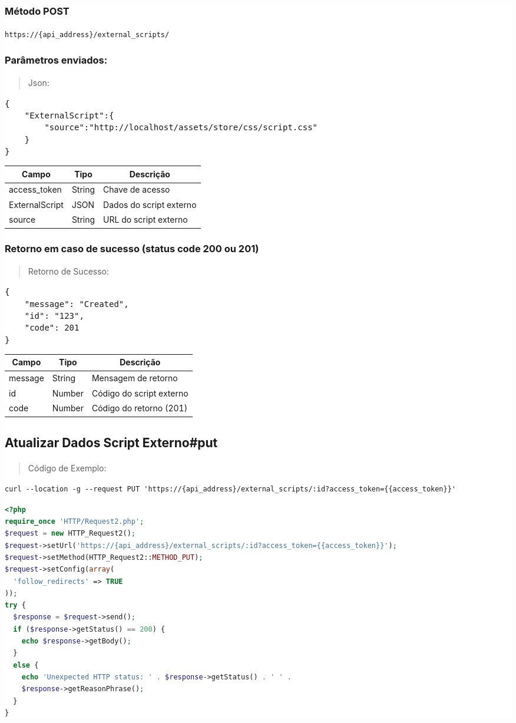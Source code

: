 ### Método POST
`https://{api_address}/external_scripts/`

### Parâmetros enviados:

> Json:

<pre>
{
    "ExternalScript":{
        "source":"http://localhost/assets/store/css/script.css"
    }
}
</pre>

Campo|Tipo|Descrição
-----|----|---------
access_token	|String|	Chave de acesso
ExternalScript	|JSON|	Dados do script externo
source	|String|	URL do script externo

### Retorno em caso de sucesso (status code 200 ou 201)

> Retorno de Sucesso:

<pre>
{
    "message": "Created",
    "id": "123",
    "code": 201
}
</pre>

Campo|Tipo|Descrição
-----|----|---------
message	|String|	Mensagem de retorno
id	|Number|	Código do script externo
code	|Number|	Código do retorno (201)

## Atualizar Dados Script Externo#put

> Código de Exemplo:

```shell
curl --location -g --request PUT 'https://{api_address}/external_scripts/:id?access_token={{access_token}}'
```
```php
<?php
require_once 'HTTP/Request2.php';
$request = new HTTP_Request2();
$request->setUrl('https://{api_address}/external_scripts/:id?access_token={{access_token}}');
$request->setMethod(HTTP_Request2::METHOD_PUT);
$request->setConfig(array(
  'follow_redirects' => TRUE
));
try {
  $response = $request->send();
  if ($response->getStatus() == 200) {
    echo $response->getBody();
  }
  else {
    echo 'Unexpected HTTP status: ' . $response->getStatus() . ' ' .
    $response->getReasonPhrase();
  }
}
```